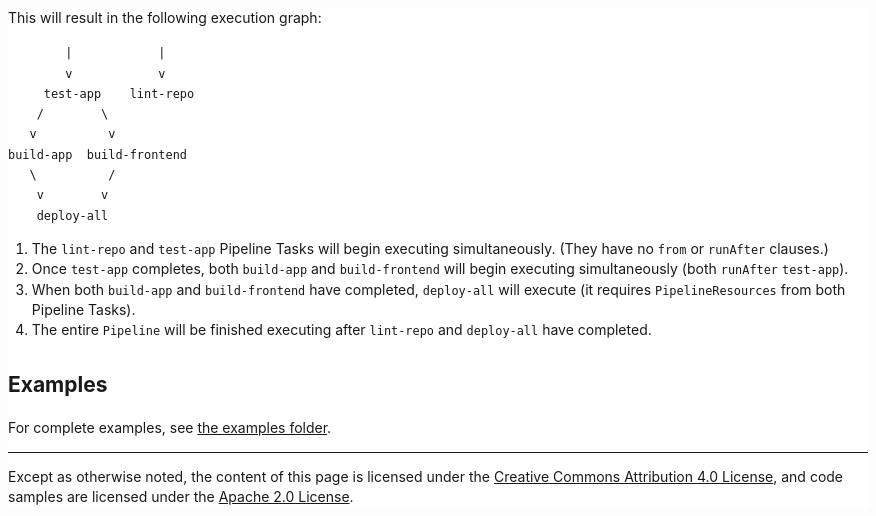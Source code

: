 This will result in the following execution graph:

```none
        |            |
        v            v
     test-app    lint-repo
    /        \
   v          v
build-app  build-frontend
   \          /
    v        v
    deploy-all
```

1. The `lint-repo` and `test-app` Pipeline Tasks will begin executing
   simultaneously. (They have no `from` or `runAfter` clauses.)
1. Once `test-app` completes, both `build-app` and `build-frontend` will begin
   executing simultaneously (both `runAfter` `test-app`).
1. When both `build-app` and `build-frontend` have completed, `deploy-all` will
   execute (it requires `PipelineResources` from both Pipeline Tasks).
1. The entire `Pipeline` will be finished executing after `lint-repo` and
   `deploy-all` have completed.

## Examples

For complete examples, see
[the examples folder](https://github.com/tektoncd/pipeline/tree/master/examples).

---

Except as otherwise noted, the content of this page is licensed under the
[Creative Commons Attribution 4.0 License](https://creativecommons.org/licenses/by/4.0/),
and code samples are licensed under the
[Apache 2.0 License](https://www.apache.org/licenses/LICENSE-2.0).

